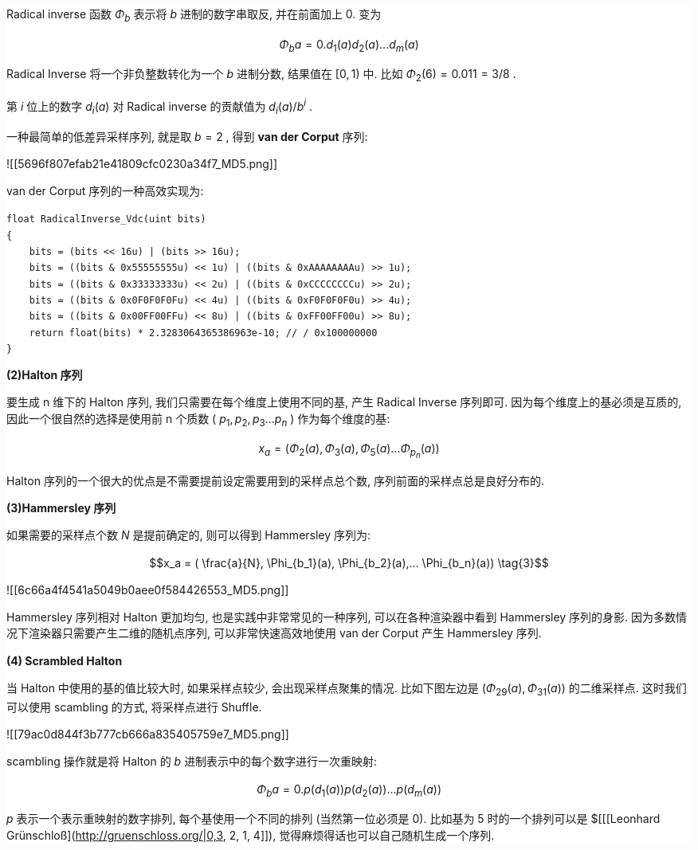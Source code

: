 Radical inverse 函数 $\Phi_b$ 表示将 $b$ 进制的数字串取反, 并在前面加上 $0.$ 变为

$$\Phi_b{a} = 0.d_1(a)d_2(a)...d_m(a) \tag{1}$$

Radical Inverse 将一个非负整数转化为一个 $b$ 进制分数, 结果值在 $[0, 1)$ 中. 比如 $\Phi_2(6) = 0.011 = 3/8$ .

第 $i$ 位上的数字 $d_i(a)$ 对 Radical inverse 的贡献值为 $d_i(a) / b^i$ .

一种最简单的低差异采样序列, 就是取 $b = 2$ , 得到 **van der Corput** 序列:

![[5696f807efab21e41809cfc0230a34f7_MD5.png]]

van der Corput 序列的一种高效实现为:

```
float RadicalInverse_Vdc(uint bits)
{
    bits = (bits << 16u) | (bits >> 16u);
    bits = ((bits & 0x55555555u) << 1u) | ((bits & 0xAAAAAAAAu) >> 1u);
    bits = ((bits & 0x33333333u) << 2u) | ((bits & 0xCCCCCCCCu) >> 2u);
    bits = ((bits & 0x0F0F0F0Fu) << 4u) | ((bits & 0xF0F0F0F0u) >> 4u);
    bits = ((bits & 0x00FF00FFu) << 8u) | ((bits & 0xFF00FF00u) >> 8u);
    return float(bits) * 2.3283064365386963e-10; // / 0x100000000 
}
```

**(2)Halton 序列**

要生成 n 维下的 Halton 序列, 我们只需要在每个维度上使用不同的基, 产生 Radical Inverse 序列即可. 因为每个维度上的基必须是互质的, 因此一个很自然的选择是使用前 n 个质数 ( $p_1, p_2, p_3...p_n$ ) 作为每个维度的基:

$$x_a = (\Phi_2(a), \Phi_3(a), \Phi_5(a) ... \Phi_{p_n}(a))\tag{2}$$

Halton 序列的一个很大的优点是不需要提前设定需要用到的采样点总个数, 序列前面的采样点总是良好分布的.

**(3)Hammersley 序列**

如果需要的采样点个数 $N$ 是提前确定的, 则可以得到 Hammersley 序列为:

$$x_a = ( \frac{a}{N}, \Phi_{b_1}(a), \Phi_{b_2}(a),... \Phi_{b_n}(a)) \tag{3}$$

![[6c66a4f4541a5049b0aee0f584426553_MD5.png]]

Hammersley 序列相对 Halton 更加均匀, 也是实践中非常常见的一种序列, 可以在各种渲染器中看到 Hammersley 序列的身影. 因为多数情况下渲染器只需要产生二维的随机点序列, 可以非常快速高效地使用 van der Corput 产生 Hammersley 序列.

**(4) Scrambled Halton**

当 Halton 中使用的基的值比较大时, 如果采样点较少, 会出现采样点聚集的情况. 比如下图左边是 $(\Phi_{29}(a), \Phi_{31}(a))$ 的二维采样点. 这时我们可以使用 scambling 的方式, 将采样点进行 Shuffle.

![[79ac0d844f3b777cb666a835405759e7_MD5.png]]

scambling 操作就是将 Halton 的 $b$ 进制表示中的每个数字进行一次重映射:

$$\Phi_b{a} = 0.p(d_1(a))p(d_2(a))...p(d_m(a)) \tag{4}$$

$p$ 表示一个表示重映射的数字排列, 每个基使用一个不同的排列 (当然第一位必须是 0). 比如基为 5 时的一个排列可以是 $[[[Leonhard Grünschloß](http://gruenschloss.org/|0,3, 2, 1, 4]]), 觉得麻烦得话也可以自己随机生成一个序列.
